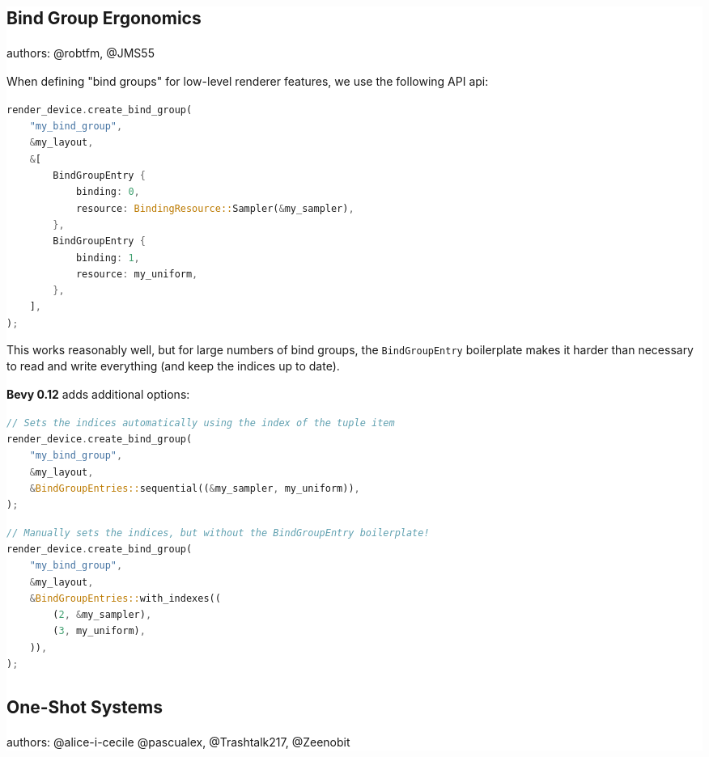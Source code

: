[`bevy_openxr`]: https://github.com/awtterpip/bevy_openxr/
[`wgpu`]: https://github.com/gfx-rs/wgpu
[`RenderPlugin`]: https://docs.rs/bevy/0.12.0/bevy/render/struct.RenderPlugin.html

## Bind Group Ergonomics

<div class="release-feature-authors">authors: @robtfm, @JMS55</div>

When defining "bind groups" for low-level renderer features, we use the following API api:

```rust
render_device.create_bind_group(
    "my_bind_group",
    &my_layout,
    &[
        BindGroupEntry {
            binding: 0,
            resource: BindingResource::Sampler(&my_sampler),
        },
        BindGroupEntry {
            binding: 1,
            resource: my_uniform,
        },
    ],
);
```

This works reasonably well, but for large numbers of bind groups, the `BindGroupEntry` boilerplate makes it harder than necessary to read and write everything (and keep the indices up to date).

**Bevy 0.12** adds additional options:

```rust
// Sets the indices automatically using the index of the tuple item
render_device.create_bind_group(
    "my_bind_group",
    &my_layout,
    &BindGroupEntries::sequential((&my_sampler, my_uniform)),
);
```

```rust
// Manually sets the indices, but without the BindGroupEntry boilerplate!
render_device.create_bind_group(
    "my_bind_group",
    &my_layout,
    &BindGroupEntries::with_indexes((
        (2, &my_sampler),
        (3, my_uniform),
    )),
);
```

## One-Shot Systems

<div class="release-feature-authors">authors: @alice-i-cecile @pascualex, @Trashtalk217, @Zeenobit</div>


[`StandardMaterial`]: https://docs.rs/bevy/0.12.0/bevy/pbr/struct.StandardMaterial.html
[`DefaultOpaqueRendererMethod`]: https://docs.rs/bevy/0.12.0/bevy/pbr/struct.DefaultOpaqueRendererMethod.html
[`ShadowMapFilter::Castano13`]: https://docs.rs/bevy/0.12.0/bevy/pbr/enum.ShadowFilteringMethod.html#variant.Castano13
[`ShadowMapFilter::Jimenez14`]: https://docs.rs/bevy/0.12.0/bevy/pbr/enum.ShadowFilteringMethod.html#variant.Jimenez14
[`DirectionalLight`]: https://docs.rs/bevy/0.12.0/bevy/pbr/struct.DirectionalLight.html
[`SpotLight`]: https://docs.rs/bevy/0.12.0/bevy/pbr/struct.SpotLight.html
[`TransmittedShadowReceiver`]: https://docs.rs/bevy/0.12.0/bevy/pbr/struct.TransmittedShadowReceiver.html
[`Camera3d`]: https://docs.rs/bevy/0.12.0/bevy/core_pipeline/core_3d/struct.Camera3d.html
[`DepthPrepass`]: https://docs.rs/bevy/0.12.0/bevy/core_pipeline/prepass/struct.DepthPrepass.html
[`AssetLoader`]: https://docs.rs/bevy/0.12.0/bevy/asset/trait.AssetLoader.html
[`AssetReader`]: https://docs.rs/bevy/0.12.0/bevy/asset/io/trait.AssetReader.html
[`AssetPlugin`]: https://docs.rs/bevy/0.12.0/bevy/asset/struct.AssetPlugin.html
[`AssetProcessor`]: https://docs.rs/bevy/0.12.0/bevy/asset/processor/struct.AssetProcessor.html
[`Process`]: https://docs.rs/bevy/0.12.0/bevy/asset/processor/trait.Process.html
[`ImageLoader`]: https://docs.rs/bevy/0.12.0/bevy/render/texture/struct.ImageLoader.html
[`CompressedImageSaver`]: https://docs.rs/bevy/0.12.0/bevy/render/texture/struct.CompressedImageSaver.html
[`AssetMode::Unprocessed`]: https://docs.rs/bevy/0.12.0/bevy/asset/enum.AssetMode.html
[`AssetMode::Processed`]: https://docs.rs/bevy/0.12.0/bevy/asset/enum.AssetMode.html
[`LoadAndSave`]: https://docs.rs/bevy/0.12.0/bevy/asset/processor/struct.LoadAndSave.html
[`AssetSaver`]: https://docs.rs/bevy/0.12.0/bevy/asset/saver/trait.AssetSaver.html
[`AssetEvent`]: https://docs.rs/bevy/0.12.0/bevy/asset/enum.AssetEvent.html
[`AssetEvent::LoadedWithDependencies`]: https://docs.rs/bevy/0.12.0/bevy/asset/enum.AssetEvent.html
[`AssetSource`]: https://docs.rs/bevy/0.12.0/bevy/asset/io/struct.AssetSource.html
[`Asset`]: https://docs.rs/bevy/0.12.0/bevy/asset/trait.Asset.html
[`AssetWatcher`]: https://docs.rs/bevy/0.12.0/bevy/asset/io/trait.AssetWatcher.html
[`AssetWriter`]: https://docs.rs/bevy/0.12.0/bevy/asset/io/trait.AssetWriter.html
[`FileAssetReader`]: https://docs.rs/bevy/0.12.0/bevy/asset/io/file/struct.FileAssetReader.html
[`Arc`]: https://doc.rust-lang.org/std/sync/struct.Arc.html
[`AssetPath`]: https://docs.rs/bevy/0.12.0/bevy/asset/struct.AssetPath.html
[`Handle`]: https://docs.rs/bevy/0.12.0/bevy/asset/enum.Handle.html
[`AssetIndex`]: https://docs.rs/bevy/0.12.0/bevy/asset/struct.AssetIndex.html
[`Cow`]: https://doc.rust-lang.org/std/borrow/enum.Cow.html
[`AssetServer`]: https://docs.rs/bevy/0.12.0/bevy/asset/struct.AssetServer.html
[`CowArc`]: https://docs.rs/bevy/0.12.0/bevy/utils/enum.CowArc.html
[`CowArc::Static`]: https://docs.rs/bevy/0.12.0/bevy/utils/enum.CowArc.html#variant.Static
[`Lifetime`]: https://docs.rs/bevy/0.12.0/bevy/window/enum.Lifetime.html
[`onStop()`]: https://developer.android.com/reference/android/app/Activity#onStop()
[`onRestart()`]: https://developer.android.com/reference/android/app/Activity#onRestart()
[`ExtendedMaterial`]: https://docs.rs/bevy/0.12.0/bevy/pbr/struct.ExtendedMaterial.html
[`NoAutomaticBatching`]: https://docs.rs/bevy/0.12.0/bevy/render/batching/struct.NoAutomaticBatching.html
[`GpuArrayBuffer`]: https://docs.rs/bevy/0.12.0/bevy/render/render_resource/enum.GpuArrayBuffer.html
[`StorageBuffer`]: https://docs.rs/bevy/0.12.0/bevy/render/render_resource/struct.StorageBuffer.html
[`EntityHashMap`]: https://docs.rs/bevy/0.12.0/bevy/utils/type.EntityHashMap.html
[`ExtractInstancesPlugin`]: https://docs.rs/bevy/0.12.0/bevy/render/extract_instances/struct.ExtractInstancesPlugin.html
[`Material`]: https://docs.rs/bevy/0.12.0/bevy/pbr/trait.Material.html
[`WireframeColor`]: https://docs.rs/bevy/0.12.0/bevy/pbr/wireframe/struct.WireframeColor.html
[`NoWireframe`]: https://docs.rs/bevy/0.12.0/bevy/pbr/wireframe/struct.NoWireframe.html
[`system.map()`]: https://docs.rs/bevy/0.12.0/bevy/ecs/system/trait.IntoSystem.html#method.map
[`system.pipe()`]: https://docs.rs/bevy/0.12.0/bevy/ecs/system/trait.IntoSystem.html#method.pipe
[`for_each()`]: https://docs.rs/bevy/0.12.0/bevy/ecs/query/struct.QueryParIter.html#method.for_each
[`EntityMut`]: https://docs.rs/bevy/0.12.0/bevy/ecs/world/struct.EntityMut.html
[`EntityWorldMut`]: https://docs.rs/bevy/0.12.0/bevy/ecs/world/struct.EntityWorldMut.html
[`World`]: https://docs.rs/bevy/0.12.0/bevy/ecs/world/struct.World.html
[`UiMaterial`]: https://docs.rs/bevy/0.12.0/bevy/ui/trait.UiMaterial.html
[`Outline`]: https://docs.rs/bevy/0.12.0/bevy/ui/struct.Outline.html
[`Style::border`]: https://docs.rs/bevy/0.12.0/bevy/ui/struct.Style.html
[`FixedUpdate`]: https://docs.rs/bevy/0.12.0/bevy/app/struct.FixedUpdate.html
[`Time`]: https://docs.rs/bevy/0.12.0/bevy/time/struct.Time.html
[`ImagePlugin::default_sampler`]: https://docs.rs/bevy/0.12.0/bevy/render/prelude/struct.ImagePlugin.html#structfield.default_sampler
[`ImageLoaderSettings`]: https://docs.rs/bevy/0.12.0/bevy/render/texture/struct.ImageLoaderSettings.html
[`Input`]: https://docs.rs/bevy/0.12.0/bevy/input/struct.Input.html
[`GamepadButton`]: https://docs.rs/bevy/0.12.0/bevy/input/gamepad/struct.GamepadButton.html
[`GamepadButtonInput`]: https://docs.rs/bevy/0.12.0/bevy/input/gamepad/struct.GamepadButtonInput.html
[`SceneInstanceReady`]: https://docs.rs/bevy/0.12.0/bevy/scene/struct.SceneInstanceReady.html
[`InheritedVisibility`]: https://docs.rs/bevy/0.12.0/bevy/render/view/struct.InheritedVisibility.html
[`ViewVisibility`]: https://docs.rs/bevy/0.12.0/bevy/render/view/struct.ViewVisibility.html
[`ReflectBundle`]: https://docs.rs/bevy/0.12.0/bevy/ecs/reflect/struct.ReflectBundle.html
[`Commands`]: https://docs.rs/bevy/0.12.0/bevy/ecs/system/struct.Commands.html
[`AppTypeRegistry`]: https://docs.rs/bevy/0.12.0/bevy/ecs/reflect/struct.AppTypeRegistry.html
[`ReflectCommandExt`]: https://docs.rs/bevy/0.12.0/bevy/ecs/reflect/trait.ReflectCommandExt.html
[`TypeInfo`]: https://docs.rs/bevy/0.12.0/bevy/reflect/enum.TypeInfo.html
[`TypePath`]: https://docs.rs/bevy/0.12.0/bevy/reflect/trait.TypePath.html
[`DynamicTypePath`]: https://docs.rs/bevy/0.12.0/bevy/reflect/trait.DynamicTypePath.html
[`type_name`]: https://doc.rust-lang.org/std/any/fn.type_name.html